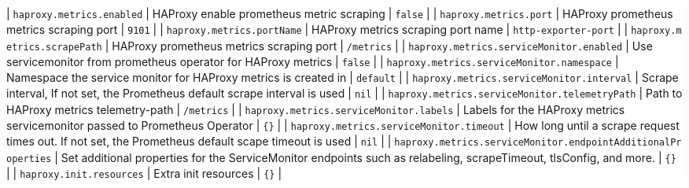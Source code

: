 | `haproxy.metrics.enabled`                                     | HAProxy enable prometheus metric scraping                                                                                                                                                                                                                            | `false`                                                                                                                               |
| `haproxy.metrics.port`                                        | HAProxy prometheus metrics scraping port                                                                                                                                                                                                                             | `9101`                                                                                                                                |
| `haproxy.metrics.portName`                                    | HAProxy metrics scraping port name                                                                                                                                                                                                                                   | `http-exporter-port`                                                                                                                  |
| `haproxy.metrics.scrapePath`                                  | HAProxy prometheus metrics scraping port                                                                                                                                                                                                                             | `/metrics`                                                                                                                            |
| `haproxy.metrics.serviceMonitor.enabled`                      | Use servicemonitor from prometheus operator for HAProxy metrics                                                                                                                                                                                                      | `false`                                                                                                                               |
| `haproxy.metrics.serviceMonitor.namespace`                    | Namespace the service monitor for HAProxy metrics is created in                                                                                                                                                                                                      | `default`                                                                                                                             |
| `haproxy.metrics.serviceMonitor.interval`                     | Scrape interval, If not set, the Prometheus default scrape interval is used                                                                                                                                                                                          | `nil`                                                                                                                                 |
| `haproxy.metrics.serviceMonitor.telemetryPath`                | Path to HAProxy metrics telemetry-path                                                                                                                                                                                                                               | `/metrics`                                                                                                                            |
| `haproxy.metrics.serviceMonitor.labels`                       | Labels for the HAProxy metrics servicemonitor passed to Prometheus Operator                                                                                                                                                                                          | `{}`                                                                                                                                  |
| `haproxy.metrics.serviceMonitor.timeout`                      | How long until a scrape request times out. If not set, the Prometheus default scape timeout is used                                                                                                                                                                  | `nil`                                                                                                                                 |
| `haproxy.metrics.serviceMonitor.endpointAdditionalProperties` | Set additional properties for the ServiceMonitor endpoints such as relabeling, scrapeTimeout, tlsConfig, and more.                                                                                                                                                   | `{}`                                                                                                                                  |
| `haproxy.init.resources`                                      | Extra init resources                                                                                                                                                                                                                                                 | `{}`                                                                                                                                  |
